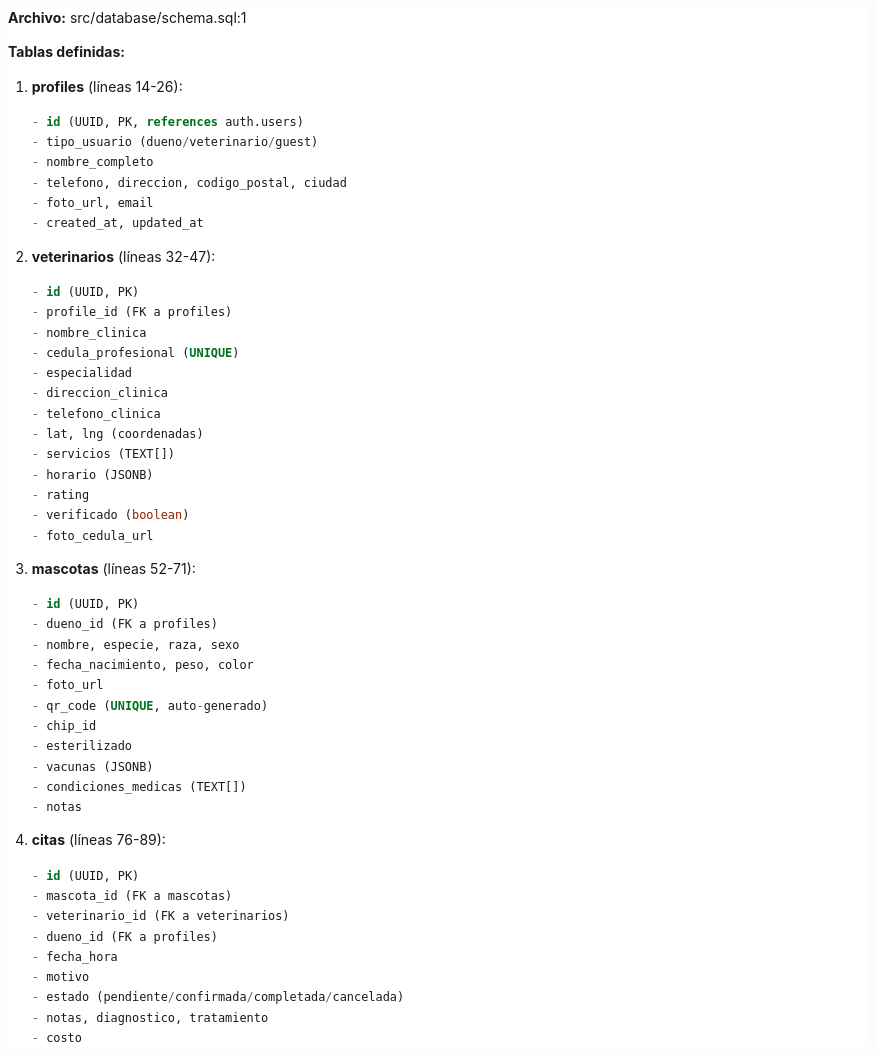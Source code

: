 **Archivo:** src/database/schema.sql:1

**Tablas definidas:**

1. **profiles** (líneas 14-26):
   ```sql
   - id (UUID, PK, references auth.users)
   - tipo_usuario (dueno/veterinario/guest)
   - nombre_completo
   - telefono, direccion, codigo_postal, ciudad
   - foto_url, email
   - created_at, updated_at
   ```

2. **veterinarios** (líneas 32-47):
   ```sql
   - id (UUID, PK)
   - profile_id (FK a profiles)
   - nombre_clinica
   - cedula_profesional (UNIQUE)
   - especialidad
   - direccion_clinica
   - telefono_clinica
   - lat, lng (coordenadas)
   - servicios (TEXT[])
   - horario (JSONB)
   - rating
   - verificado (boolean)
   - foto_cedula_url
   ```

3. **mascotas** (líneas 52-71):
   ```sql
   - id (UUID, PK)
   - dueno_id (FK a profiles)
   - nombre, especie, raza, sexo
   - fecha_nacimiento, peso, color
   - foto_url
   - qr_code (UNIQUE, auto-generado)
   - chip_id
   - esterilizado
   - vacunas (JSONB)
   - condiciones_medicas (TEXT[])
   - notas
   ```

4. **citas** (líneas 76-89):
   ```sql
   - id (UUID, PK)
   - mascota_id (FK a mascotas)
   - veterinario_id (FK a veterinarios)
   - dueno_id (FK a profiles)
   - fecha_hora
   - motivo
   - estado (pendiente/confirmada/completada/cancelada)
   - notas, diagnostico, tratamiento
   - costo
   ```
